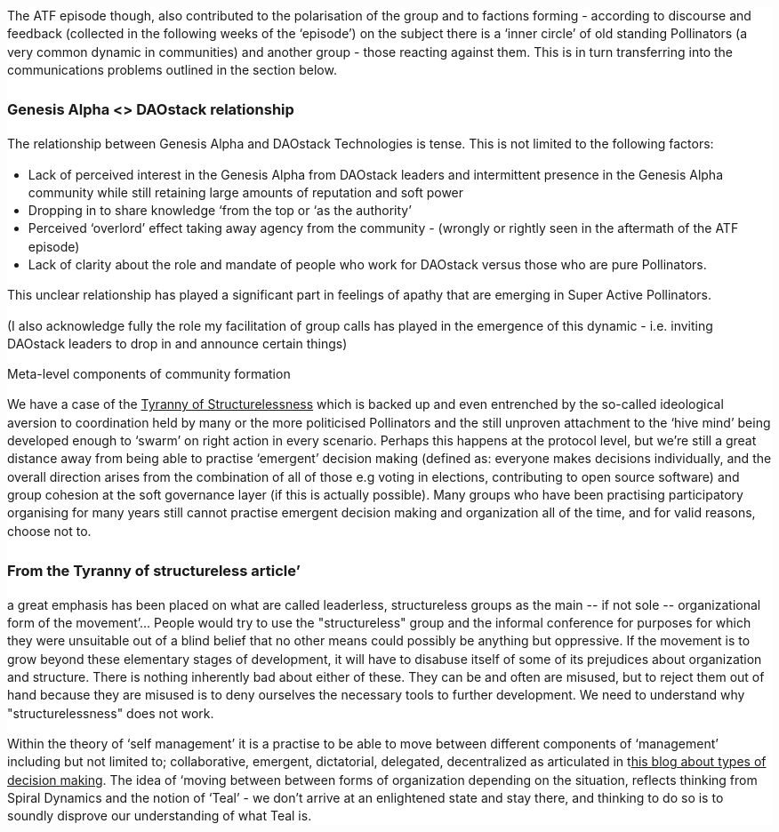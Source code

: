 The ATF episode though, also contributed to the polarisation of the group and to factions forming - according to discourse and feedback \(collected in the following weeks of the ‘episode’\) on the subject there is a ‘inner circle’ of old standing Pollinators \(a very common dynamic in communities\) and another group - those reacting against them. This is in turn transferring into the communications problems outlined in the section below.

### **Genesis Alpha &lt;&gt; DAOstack relationship**

The relationship between Genesis Alpha and DAOstack Technologies is tense. This is not limited to the following factors:

* Lack of perceived interest in the Genesis Alpha from DAOstack leaders and intermittent presence in the Genesis Alpha community while still retaining large amounts of reputation and soft power
* Dropping in to share knowledge ‘from the top or ‘as the authority’
* Perceived ‘overlord’ effect taking away agency from the community - \(wrongly or rightly seen in the aftermath of the ATF episode\)
* Lack of clarity about the role and mandate of people who work for DAOstack versus those who are pure Pollinators.

This unclear relationship has played a significant part in feelings of apathy that are emerging in Super Active Pollinators.

\(I also acknowledge fully the role my facilitation of group calls has played in the emergence of this dynamic - i.e. inviting DAOstack leaders to drop in and announce certain things\)

Meta-level components of community formation

We have a case of the [Tyranny of Structurelessness](https://www.jofreeman.com/joreen/tyranny.htm) which is backed up and even entrenched by the so-called ideological aversion to coordination held by many or the more politicised Pollinators and the still unproven attachment to the ‘hive mind’ being developed enough to ‘swarm’ on right action in every scenario. Perhaps this happens at the protocol level, but we’re still a great distance away from being able to practise ‘emergent’ decision making \(defined as: everyone makes decisions individually, and the overall direction arises from the combination of all of those e.g voting in elections, contributing to open source software\) and group cohesion at the soft governance layer \(if this is actually possible\). Many groups who have been practising participatory organising for many years still cannot practise emergent decision making and organization all of the time, and for valid reasons, choose not to.

### **From the Tyranny of structureless article’**

a great emphasis has been placed on what are called leaderless, structureless groups as the main -- if not sole -- organizational form of the movement’... People would try to use the "structureless" group and the informal conference for purposes for which they were unsuitable out of a blind belief that no other means could possibly be anything but oppressive. If the movement is to grow beyond these elementary stages of development, it will have to disabuse itself of some of its prejudices about organization and structure. There is nothing inherently bad about either of these. They can be and often are misused, but to reject them out of hand because they are misused is to deny ourselves the necessary tools to further development. We need to understand why "structurelessness" does not work.

Within the theory of ‘self management’ it is a practise to be able to move between different components of ‘management’ including but not limited to; collaborative, emergent, dictatorial, delegated, decentralized as articulated in t[his blog about types of decision making](https://medium.com/@alannallama/9-decision-types-you-should-know-3311f2621e04). The idea of ‘moving between between forms of organization depending on the situation, reflects thinking from Spiral Dynamics and the notion of ‘Teal’ - we don’t arrive at an enlightened state and stay there, and thinking to do so is to soundly disprove our understanding of what Teal is.
